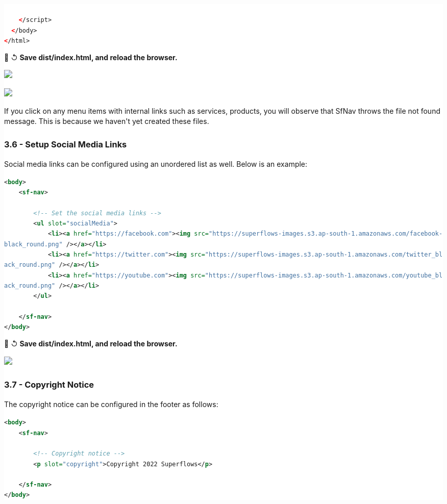 ```xml

    </script>
  </body>
</html>
```

💾 ↺ **Save dist/index.html, and reload the browser.**

![](https://cdn.hashnode.com/res/hashnode/image/upload/v1675700331977/a6f7bc03-7465-47d9-b73c-2abab0fff92e.jpeg)

![](https://cdn.hashnode.com/res/hashnode/image/upload/v1675700347122/0befc882-837a-4fcc-9f08-747b5b351bc2.png)

If you click on any menu items with internal links such as services, products, you will observe that SfNav throws the file not found message. This is because we haven't yet created these files.



### 3.6 - Setup Social Media Links

Social media links can be configured using an unordered list as well. Below is an example:

```xml
<body>
    <sf-nav>
        
        <!-- Set the social media links -->
        <ul slot="socialMedia">
            <li><a href="https://facebook.com"><img src="https://superflows-images.s3.ap-south-1.amazonaws.com/facebook-black_round.png" /></a></li>
            <li><a href="https://twitter.com"><img src="https://superflows-images.s3.ap-south-1.amazonaws.com/twitter_black_round.png" /></a></li>
            <li><a href="https://youtube.com"><img src="https://superflows-images.s3.ap-south-1.amazonaws.com/youtube_black_round.png" /></a></li>
        </ul>

    </sf-nav>
</body>
```

💾 ↺ **Save dist/index.html, and reload the browser.**

![](https://cdn.hashnode.com/res/hashnode/image/upload/v1675700426955/dcb26d69-280c-4869-bb60-ab03daa46781.jpeg)



### 3.7 - Copyright Notice

The copyright notice can be configured in the footer as follows:

```xml
<body>
    <sf-nav>
        
        <!-- Copyright notice -->
        <p slot="copyright">Copyright 2022 Superflows</p>

    </sf-nav>
</body>
```
